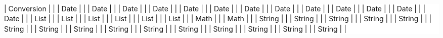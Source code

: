 | Conversion  | [](../functions/functiontostring.md)|
| Date        | [](../functions/functioncurrenttimeinmillis.md)|
| Date        | [](../functions/functioninlastdays.md)|
| Date        | [](../functions/functioninlasthours.md)|
| Date        | [](../functions/functioninlastmonths.md)|
| Date        | [](../functions/functioninlastyears.md)|
| Date        | [](../functions/functioninnextdays.md)|
| Date        | [](../functions/functioninnexthours.md)|
| Date        | [](../functions/functioninnextmonths.md)|
| Date        | [](../functions/functioninnextyears.md)|
| Date        | [](../functions/functionnow.md)|
| Date        | [](../functions/functionnowwithdelta.md)|
| Date        | [](../functions/functionsethours.md)|
| Date        | [](../functions/functionsetdays.md)|
| List        | [](../functions/functiondistinct.md)|
| List        | [](../functions/functiondistinctcount.md)|
| List        | [](../functions/functionin.md)|
| List        | [](../functions/functionlistsize.md)|
| List        | [](../functions/functionserializelist.md)|
| List        | [](../functions/functionsort.md)|
| Math        | [](../functions/functionrandom.md)|
| Math        | [](../functions/functionround.md)|
| String      | [](../functions/functionconcat.md)|
| String      | [](../functions/functioncontain.md)|
| String      | [](../functions/functioncontainwithignorecase.md)|
| String      | [](../functions/functionendwith.md)|
| String      | [](../functions/functionendwithignorecase.md)|
| String      | [](../functions/functionequalignorecase.md)|
| String      | [](../functions/functionindexof.md)|
| String      | [](../functions/functionisempty.md)|
| String      | [](../functions/functionisnotempty.md)|
| String      | [](../functions/functionlastindexof.md)|
| String      | [](../functions/functionlength.md)|
| String      | [](../functions/functionlower.md)|
| String      | [](../functions/functionmatchregexp.md)|
| String      | [](../functions/functionnotequalignorecase.md)|
| String      | [](../functions/functionreplace.md)|